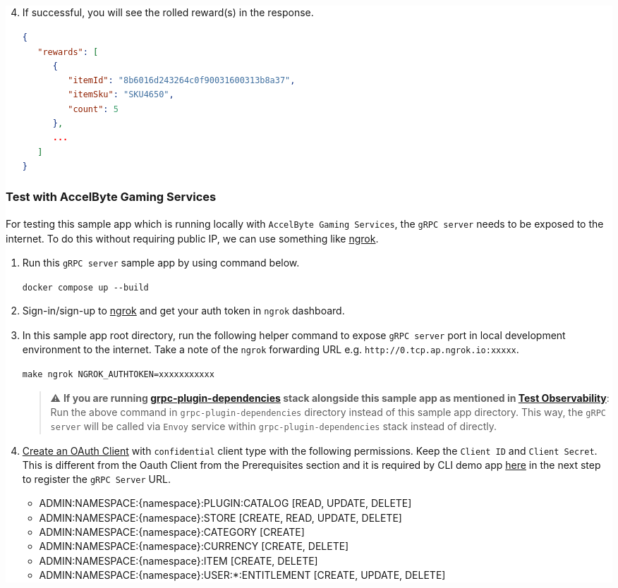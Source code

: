 4. If successful, you will see the rolled reward(s) in the response.

   ```json
   {
      "rewards": [
         {
            "itemId": "8b6016d243264c0f90031600313b8a37",
            "itemSku": "SKU4650",
            "count": 5
         },
         ...      
      ]
   }
   ```


### Test with AccelByte Gaming Services

For testing this sample app which is running locally with `AccelByte Gaming Services`,
the `gRPC server` needs to be exposed to the internet. To do this without requiring public IP, we can use something like [ngrok](https://ngrok.com/).

1. Run this `gRPC server` sample app by using command below.

   ```shell
   docker compose up --build
   ```

2. Sign-in/sign-up to [ngrok](https://ngrok.com/) and get your auth token in `ngrok` dashboard.

3. In this sample app root directory, run the following helper command to expose `gRPC server` port in local development environment to the internet. Take a note of the `ngrok` forwarding URL e.g. `http://0.tcp.ap.ngrok.io:xxxxx`.

   ```
   make ngrok NGROK_AUTHTOKEN=xxxxxxxxxxx
   ```

   > :warning: **If you are running [grpc-plugin-dependencies](https://github.com/AccelByte/grpc-plugin-dependencies) stack alongside this sample app as mentioned in [Test Observability](#test-observability)**: Run the above 
   command in `grpc-plugin-dependencies` directory instead of this sample app directory. 
   This way, the `gRPC server` will be called via `Envoy` service within `grpc-plugin-dependencies` stack instead of directly.

5. [Create an OAuth Client](https://docs.accelbyte.io/guides/access/iam-client.html) with `confidential` client type with the following permissions. Keep the `Client ID` and `Client Secret`. This is different from the Oauth Client from the Prerequisites section and it is required by CLI demo app [here](demo/cli/) in the next step to register the `gRPC Server` URL.

   - ADMIN:NAMESPACE:{namespace}:PLUGIN:CATALOG [READ, UPDATE, DELETE]
   - ADMIN:NAMESPACE:{namespace}:STORE [CREATE, READ, UPDATE, DELETE]
   - ADMIN:NAMESPACE:{namespace}:CATEGORY [CREATE]
   - ADMIN:NAMESPACE:{namespace}:CURRENCY [CREATE, DELETE]
   - ADMIN:NAMESPACE:{namespace}:ITEM [CREATE, DELETE]
   - ADMIN:NAMESPACE:{namespace}:USER:*:ENTITLEMENT [CREATE, UPDATE, DELETE]
